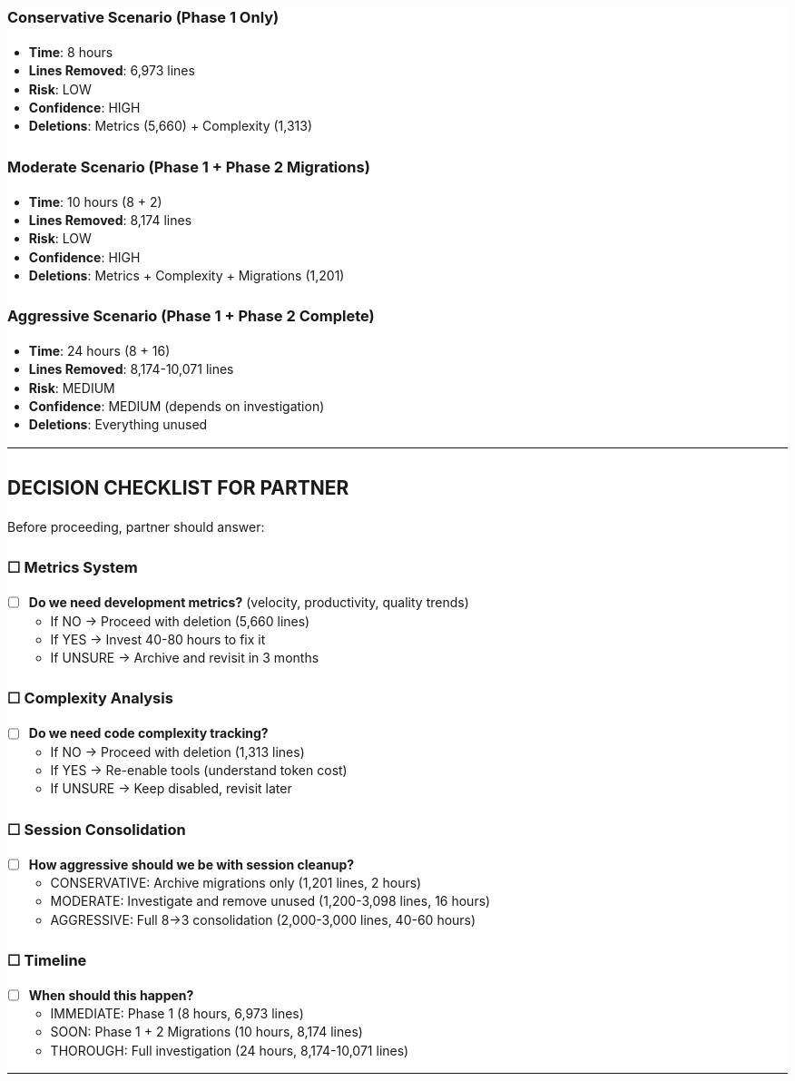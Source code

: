 ### Conservative Scenario (Phase 1 Only)
- **Time**: 8 hours
- **Lines Removed**: 6,973 lines
- **Risk**: LOW
- **Confidence**: HIGH
- **Deletions**: Metrics (5,660) + Complexity (1,313)

### Moderate Scenario (Phase 1 + Phase 2 Migrations)
- **Time**: 10 hours (8 + 2)
- **Lines Removed**: 8,174 lines
- **Risk**: LOW
- **Confidence**: HIGH
- **Deletions**: Metrics + Complexity + Migrations (1,201)

### Aggressive Scenario (Phase 1 + Phase 2 Complete)
- **Time**: 24 hours (8 + 16)
- **Lines Removed**: 8,174-10,071 lines
- **Risk**: MEDIUM
- **Confidence**: MEDIUM (depends on investigation)
- **Deletions**: Everything unused

---

## DECISION CHECKLIST FOR PARTNER

Before proceeding, partner should answer:

### ☐ Metrics System
- [ ] **Do we need development metrics?** (velocity, productivity, quality trends)
  - If NO → Proceed with deletion (5,660 lines)
  - If YES → Invest 40-80 hours to fix it
  - If UNSURE → Archive and revisit in 3 months

### ☐ Complexity Analysis
- [ ] **Do we need code complexity tracking?**
  - If NO → Proceed with deletion (1,313 lines)
  - If YES → Re-enable tools (understand token cost)
  - If UNSURE → Keep disabled, revisit later

### ☐ Session Consolidation
- [ ] **How aggressive should we be with session cleanup?**
  - CONSERVATIVE: Archive migrations only (1,201 lines, 2 hours)
  - MODERATE: Investigate and remove unused (1,200-3,098 lines, 16 hours)
  - AGGRESSIVE: Full 8→3 consolidation (2,000-3,000 lines, 40-60 hours)

### ☐ Timeline
- [ ] **When should this happen?**
  - IMMEDIATE: Phase 1 (8 hours, 6,973 lines)
  - SOON: Phase 1 + 2 Migrations (10 hours, 8,174 lines)
  - THOROUGH: Full investigation (24 hours, 8,174-10,071 lines)

---